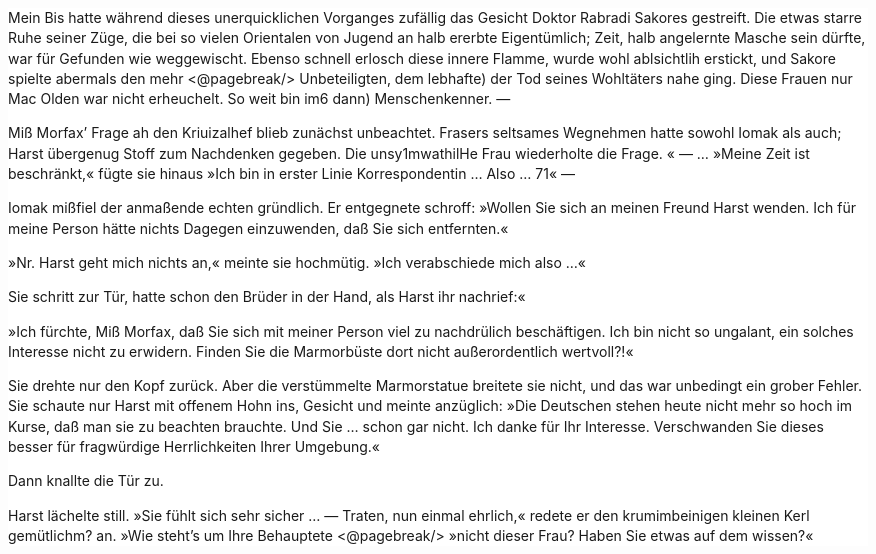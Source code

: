 Mein Bis hatte während dieses unerquicklichen Vorganges
zufällig das Gesicht Doktor Rabradi Sakores
gestreift. Die etwas starre Ruhe seiner Züge, die bei
so vielen Orientalen von Jugend an halb ererbte Eigentümlich;
Zeit, halb angelernte Masche sein dürfte, war für
Gefunden wie weggewischt. Ebenso schnell erlosch
diese innere Flamme, wurde wohl ablsichtlih erstickt,
und Sakore spielte abermals den mehr
<@pagebreak/>
Unbeteiligten, dem lebhafte) der Tod seines Wohltäters
nahe ging. Diese Frauen nur Mac Olden war nicht erheuchelt.
So weit bin im6 dann) Menschenkenner. —

Miß Morfax’ Frage ah den Kriuizalhef blieb zunächst
unbeachtet. Frasers seltsames Wegnehmen hatte sowohl
Iomak als auch; Harst übergenug Stoff zum Nachdenken
gegeben. Die unsy1mwathilHe Frau wiederholte
die Frage. « — … »Meine Zeit ist beschränkt,« fügte sie
hinaus »Ich bin in erster Linie Korrespondentin …
Also … 71« —

Iomak mißfiel der anmaßende echten gründlich. Er
entgegnete schroff: »Wollen Sie sich an meinen Freund
Harst wenden. Ich für meine Person hätte nichts Dagegen
einzuwenden, daß Sie sich entfernten.«

»Nr. Harst geht mich nichts an,« meinte sie hochmütig.
»Ich verabschiede mich also …«

Sie schritt zur Tür, hatte schon den Brüder in der
Hand, als Harst ihr nachrief:«

»Ich fürchte, Miß Morfax, daß Sie sich mit meiner
Person viel zu nachdrülich beschäftigen. Ich bin nicht
so ungalant, ein solches Interesse nicht zu erwidern. Finden
Sie die Marmorbüste dort nicht außerordentlich wertvoll?!«

Sie drehte nur den Kopf zurück. Aber die verstümmelte
Marmorstatue breitete sie nicht, und das war
unbedingt ein grober Fehler. Sie schaute nur Harst mit
offenem Hohn ins, Gesicht und meinte anzüglich: »Die
Deutschen stehen heute nicht mehr so hoch im Kurse,
daß man sie zu beachten brauchte. Und Sie … schon
gar nicht. Ich danke für Ihr Interesse. Verschwanden
Sie dieses besser für fragwürdige Herrlichkeiten Ihrer
Umgebung.«

Dann knallte die Tür zu.

Harst lächelte still. »Sie fühlt sich sehr sicher … —
Traten, nun einmal ehrlich,« redete er den krumimbeinigen
kleinen Kerl gemütlichm? an. »Wie steht’s um Ihre Behauptete
<@pagebreak/>
»nicht dieser Frau? Haben Sie etwas auf dem
wissen?«
